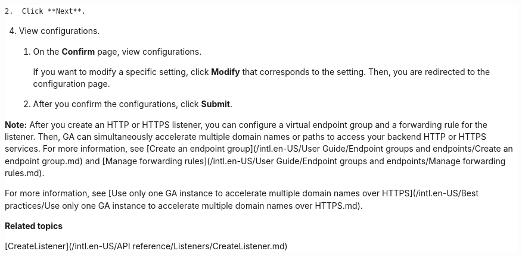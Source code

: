    2.  Click **Next**.

4.  View configurations.

    1.  On the **Confirm** page, view configurations.

        If you want to modify a specific setting, click **Modify** that corresponds to the setting. Then, you are redirected to the configuration page.

    2.  After you confirm the configurations, click **Submit**.


**Note:** After you create an HTTP or HTTPS listener, you can configure a virtual endpoint group and a forwarding rule for the listener. Then, GA can simultaneously accelerate multiple domain names or paths to access your backend HTTP or HTTPS services. For more information, see [Create an endpoint group](/intl.en-US/User Guide/Endpoint groups and endpoints/Create an endpoint group.md) and [Manage forwarding rules](/intl.en-US/User Guide/Endpoint groups and endpoints/Manage forwarding rules.md).

For more information, see [Use only one GA instance to accelerate multiple domain names over HTTPS](/intl.en-US/Best practices/Use only one GA instance to accelerate multiple domain names over HTTPS.md).

**Related topics**  


[CreateListener](/intl.en-US/API reference/Listeners/CreateListener.md)


